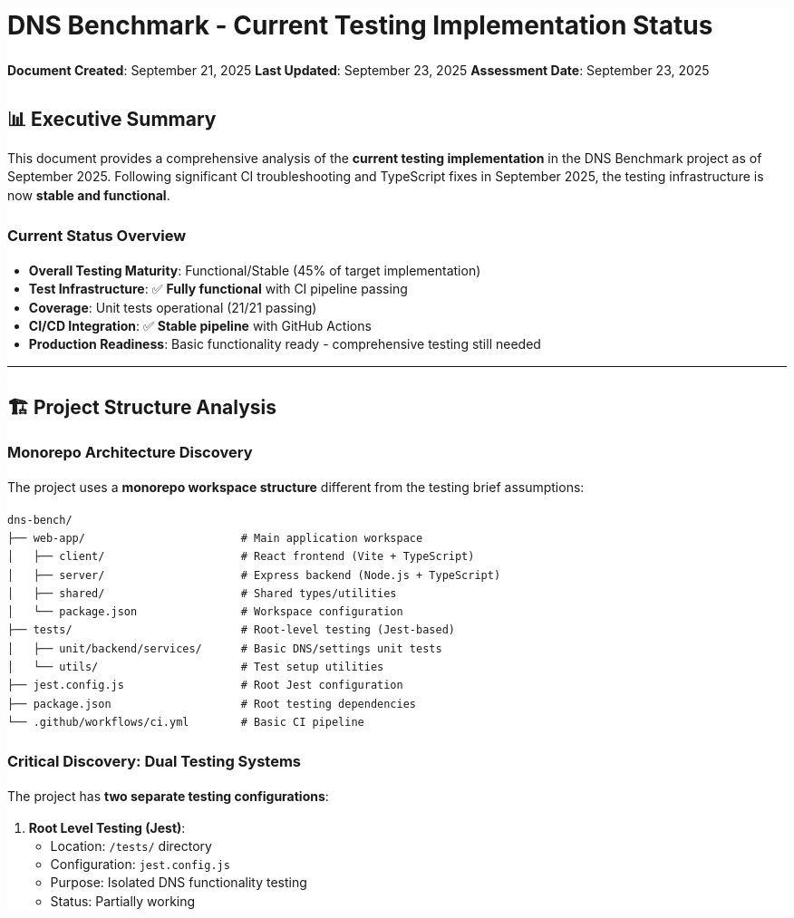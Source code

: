 # DNS Benchmark - Current Testing Implementation Status

**Document Created**: September 21, 2025
**Last Updated**: September 23, 2025
**Assessment Date**: September 23, 2025

## 📊 Executive Summary

This document provides a comprehensive analysis of the **current testing implementation** in the DNS Benchmark project as of September 2025. Following significant CI troubleshooting and TypeScript fixes in September 2025, the testing infrastructure is now **stable and functional**.

### Current Status Overview
- **Overall Testing Maturity**: Functional/Stable (45% of target implementation)
- **Test Infrastructure**: ✅ **Fully functional** with CI pipeline passing
- **Coverage**: Unit tests operational (21/21 passing)
- **CI/CD Integration**: ✅ **Stable pipeline** with GitHub Actions
- **Production Readiness**: Basic functionality ready - comprehensive testing still needed

---

## 🏗️ Project Structure Analysis

### Monorepo Architecture Discovery
The project uses a **monorepo workspace structure** different from the testing brief assumptions:

```
dns-bench/
├── web-app/                        # Main application workspace
│   ├── client/                     # React frontend (Vite + TypeScript)
│   ├── server/                     # Express backend (Node.js + TypeScript)
│   ├── shared/                     # Shared types/utilities
│   └── package.json                # Workspace configuration
├── tests/                          # Root-level testing (Jest-based)
│   ├── unit/backend/services/      # Basic DNS/settings unit tests
│   └── utils/                      # Test setup utilities
├── jest.config.js                  # Root Jest configuration
├── package.json                    # Root testing dependencies
└── .github/workflows/ci.yml        # Basic CI pipeline
```

### Critical Discovery: Dual Testing Systems
The project has **two separate testing configurations**:

1. **Root Level Testing (Jest)**:
   - Location: `/tests/` directory
   - Configuration: `jest.config.js`
   - Purpose: Isolated DNS functionality testing
   - Status: Partially working
